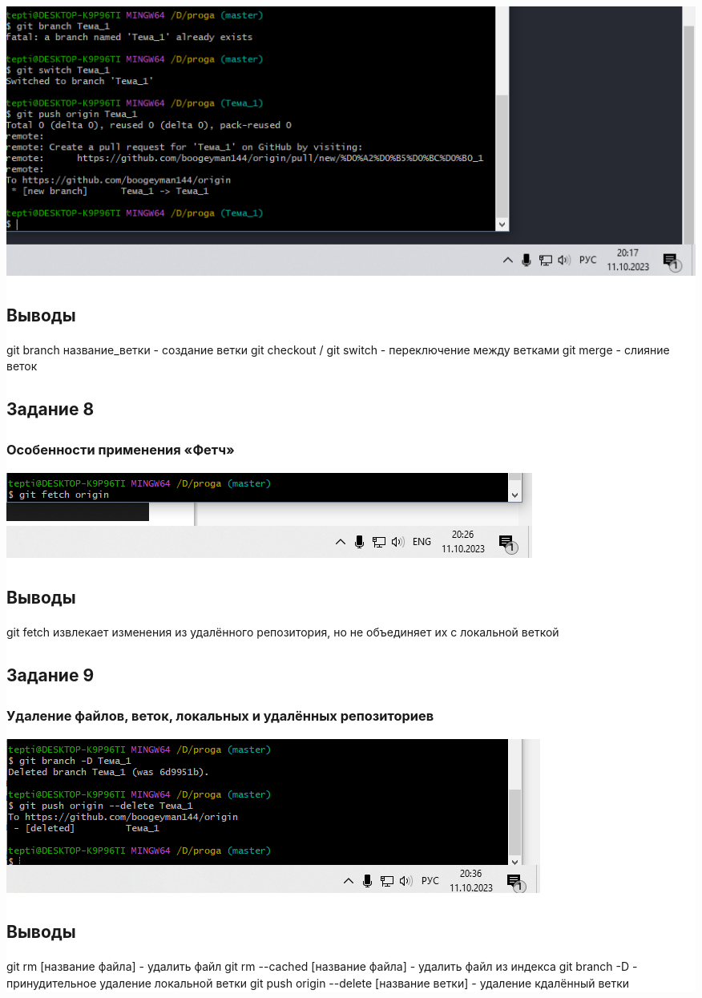![Меню](https://github.com/boogeyman144/origin/blob/Тема_1/Pic/Screen_7.png)
## Выводы
git branch название_ветки - cоздание ветки
git checkout / git switch - переключение между ветками
git merge - слияние веток


## Задание 8
### Особенности применения «Фетч»
![Меню](https://github.com/boogeyman144/origin/blob/Тема_1/Pic/Screen_8.png)
## Выводы
git fetch извлекает изменения из удалённого репозитория, но не объединяет их с локальной веткой

## Задание 9
### Удаление файлов, веток, локальных и удалённых репозиториев
![Меню](https://github.com/boogeyman144/origin/blob/Тема_1/Pic/Screen_9.png)
## Выводы
git rm [название файла] - удалить файл
git rm --cached [название файла] - удалить файл из индекса
git branch -D - принудительное удаление локальной ветки
git push origin --delete [название ветки] - удаление кдалённый ветки
